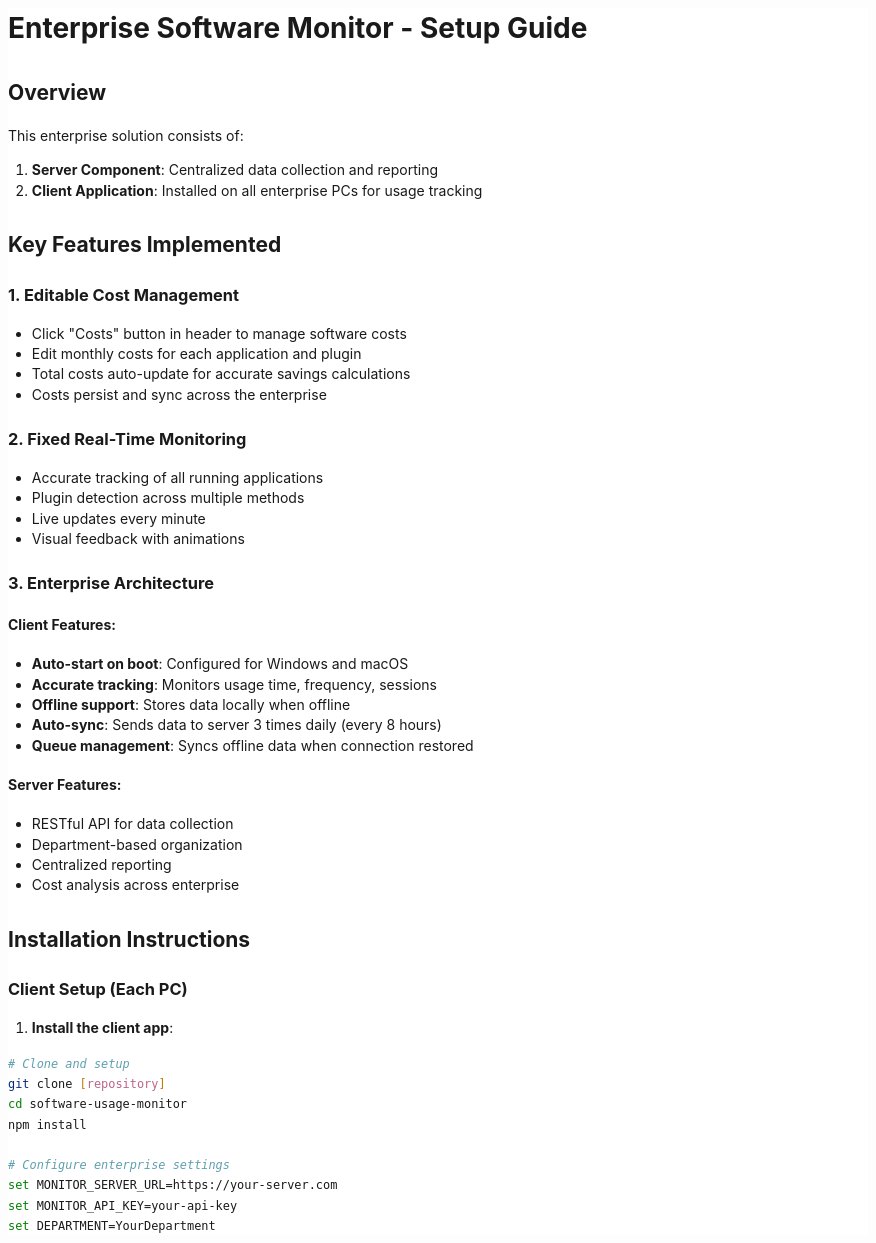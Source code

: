 # Enterprise Software Monitor - Setup Guide

## Overview
This enterprise solution consists of:
1. **Server Component**: Centralized data collection and reporting
2. **Client Application**: Installed on all enterprise PCs for usage tracking

## Key Features Implemented

### 1. **Editable Cost Management**
- Click "Costs" button in header to manage software costs
- Edit monthly costs for each application and plugin
- Total costs auto-update for accurate savings calculations
- Costs persist and sync across the enterprise

### 2. **Fixed Real-Time Monitoring**
- Accurate tracking of all running applications
- Plugin detection across multiple methods
- Live updates every minute
- Visual feedback with animations

### 3. **Enterprise Architecture**

#### Client Features:
- **Auto-start on boot**: Configured for Windows and macOS
- **Accurate tracking**: Monitors usage time, frequency, sessions
- **Offline support**: Stores data locally when offline
- **Auto-sync**: Sends data to server 3 times daily (every 8 hours)
- **Queue management**: Syncs offline data when connection restored

#### Server Features:
- RESTful API for data collection
- Department-based organization
- Centralized reporting
- Cost analysis across enterprise

## Installation Instructions

### Client Setup (Each PC)

1. **Install the client app**:
```bash
# Clone and setup
git clone [repository]
cd software-usage-monitor
npm install

# Configure enterprise settings
set MONITOR_SERVER_URL=https://your-server.com
set MONITOR_API_KEY=your-api-key
set DEPARTMENT=YourDepartment
```
